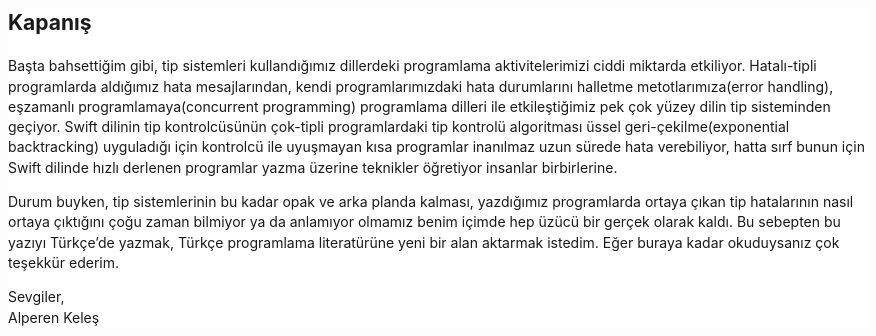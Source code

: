 ## Kapanış

Başta bahsettiğim gibi, tip sistemleri kullandığımız dillerdeki programlama aktivitelerimizi ciddi miktarda etkiliyor. Hatalı-tipli programlarda aldığımız hata mesajlarından, kendi programlarımızdaki hata durumlarını halletme metotlarımıza(error handling), eşzamanlı programlamaya(concurrent programming) programlama dilleri ile etkileştiğimiz pek çok yüzey dilin tip sisteminden geçiyor. Swift dilinin tip kontrolcüsünün çok-tipli programlardaki tip kontrolü algoritması üssel geri-çekilme(exponential backtracking) uyguladığı için kontrolcü ile uyuşmayan kısa programlar inanılmaz uzun sürede hata verebiliyor, hatta sırf bunun için Swift dilinde hızlı derlenen programlar yazma üzerine teknikler öğretiyor insanlar birbirlerine.

Durum buyken, tip sistemlerinin bu kadar opak ve arka planda kalması, yazdığımız programlarda ortaya çıkan tip hatalarının nasıl ortaya çıktığını çoğu zaman bilmiyor ya da anlamıyor olmamız benim içimde hep üzücü bir gerçek olarak kaldı. Bu sebepten bu yazıyı Türkçe’de yazmak, Türkçe programlama literatürüne yeni bir alan aktarmak istedim. Eğer buraya kadar okuduysanız çok teşekkür ederim.

Sevgiler,  
Alperen Keleş

